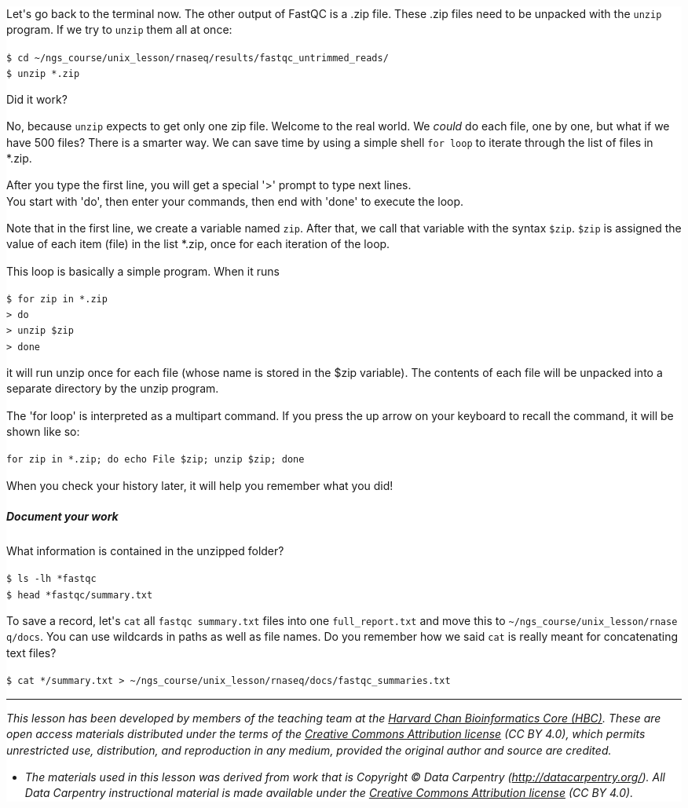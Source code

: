 Let's go back to the terminal now. The other output of FastQC is a .zip file. These .zip files need to be unpacked with the `unzip` program. If we try to `unzip` them all at once:

```
$ cd ~/ngs_course/unix_lesson/rnaseq/results/fastqc_untrimmed_reads/    
$ unzip *.zip
```

Did it work? 

No, because `unzip` expects to get only one zip file. Welcome to the real world.
We *could* do each file, one by one, but what if we have 500 files? There is a smarter way.
We can save time by using a simple shell `for loop` to iterate through the list of files in *.zip.

After you type the first line, you will get a special '>' prompt to type next lines.  
You start with 'do', then enter your commands, then end with 'done' to execute the loop.

Note that in the first line, we create a variable named `zip`.  After that, we call that variable with the syntax `$zip`. `$zip` is assigned the value of each item (file) in the list *.zip, once for each iteration of the loop.

This loop is basically a simple program. When it runs

```
$ for zip in *.zip
> do
> unzip $zip
> done
```
it will run unzip once for each file (whose name is stored in the $zip variable). The contents of each file will be unpacked into a separate directory by the unzip program.

The 'for loop' is interpreted as a multipart command.  If you press the up arrow on your keyboard to recall the command, it will be shown like so:

    for zip in *.zip; do echo File $zip; unzip $zip; done

When you check your history later, it will help you remember what you did!

##### Document your work

What information is contained in the unzipped folder?

```
$ ls -lh *fastqc
$ head *fastqc/summary.txt
```

To save a record, let's `cat` all `fastqc summary.txt` files into one `full_report.txt` and move this to `~/ngs_course/unix_lesson/rnaseq/docs`. 
You can use wildcards in paths as well as file names.  Do you remember how we said `cat` is really meant for concatenating text files?
    
`$ cat */summary.txt > ~/ngs_course/unix_lesson/rnaseq/docs/fastqc_summaries.txt`


---
*This lesson has been developed by members of the teaching team at the [Harvard Chan Bioinformatics Core (HBC)](http://bioinformatics.sph.harvard.edu/). These are open access materials distributed under the terms of the [Creative Commons Attribution license](https://creativecommons.org/licenses/by/4.0/) (CC BY 4.0), which permits unrestricted use, distribution, and reproduction in any medium, provided the original author and source are credited.*

* *The materials used in this lesson was derived from work that is Copyright © Data Carpentry (http://datacarpentry.org/). 
All Data Carpentry instructional material is made available under the [Creative Commons Attribution license](https://creativecommons.org/licenses/by/4.0/) (CC BY 4.0).*
